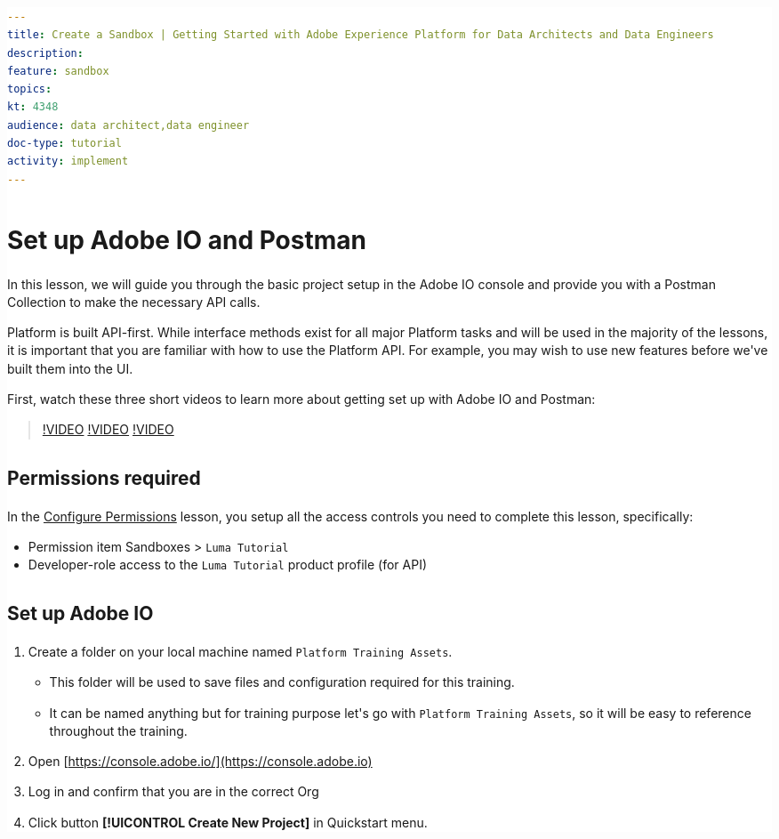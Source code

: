 ```yaml
---
title: Create a Sandbox | Getting Started with Adobe Experience Platform for Data Architects and Data Engineers
description: 
feature: sandbox
topics: 
kt: 4348
audience: data architect,data engineer
doc-type: tutorial
activity: implement
---
```


# Set up Adobe IO and Postman

In this lesson, we will guide you through the basic project setup in the Adobe IO console and provide you with a Postman Collection to make the necessary API calls.

Platform is built API-first. While interface methods exist for all major Platform tasks and will be used in the majority of the lessons, it is important that you are familiar with how to use the Platform API. For example, you may wish to use new features before we've built them into the UI. 

First, watch these three short videos to learn more about getting set up with Adobe IO and Postman:
>[!VIDEO](https://video.tv.adobe.com/v/28832/?quality=12&learn=on)
>[!VIDEO](https://video.tv.adobe.com/v/29698/?quality=12&learn=on)
>[!VIDEO](https://video.tv.adobe.com/v/29704/?quality=12&learn=on)

## Permissions required

In the [Configure Permissions](configure-permissions.md) lesson, you setup all the access controls you need to complete this lesson, specifically:

* Permission item Sandboxes > `Luma Tutorial`
* Developer-role access to the `Luma Tutorial` product profile (for API)

## Set up Adobe IO
 
1. Create a folder on your local machine named `Platform Training Assets`. 
   
   * This folder will be used to save files and configuration required for this training. 
   
   *  It can be named anything but for training purpose let's go with `Platform Training Assets`, so it will be easy to reference throughout the training.

1. Open [https://console.adobe.io/](https://console.adobe.io)

1. Log in and confirm that you are in the correct Org

1. Click button **[!UICONTROL Create New Project]** in Quickstart menu. 
    